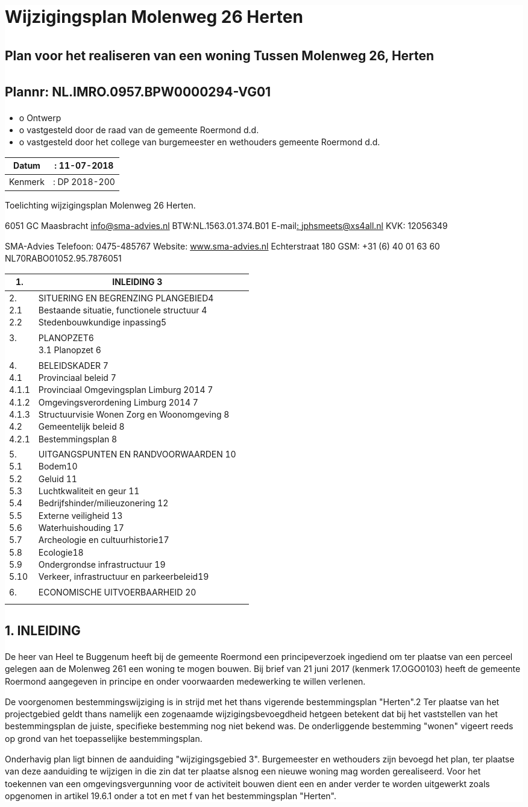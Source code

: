 # **Wijzigingsplan Molenweg 26 Herten**

## **Plan voor het realiseren van een woning Tussen Molenweg 26, Herten**

## **Plannr: NL.IMRO.0957.BPW0000294-VG01**

- o Ontwerp
- o vastgesteld door de raad van de gemeente Roermond d.d.
- o vastgesteld door het college van burgemeester en wethouders gemeente Roermond d.d.

| Datum   | : 11-07-2018  |
|---------|---------------|
| Kenmerk | : DP 2018-200 |

Toelichting wijzigingsplan Molenweg 26 Herten.

6051 GC Maasbracht [info@sma-advies.nl](mailto:info@sma-advies.nl) BTW:NL.1563.01.374.B01 E-mail[: jphsmeets@xs4all.nl](mailto:jphsmeets@xs4all.nl) KVK: 12056349

SMA-Advies Telefoon: 0475-485767 Website: www.sma-advies.nl Echterstraat 180 GSM: +31 (6) 40 01 63 60 NL70RABO01052.95.7876051

| 1.                                                                        | INLEIDING 3                                                                                                                                                                                                                                                                                                     |  |
|---------------------------------------------------------------------------|-----------------------------------------------------------------------------------------------------------------------------------------------------------------------------------------------------------------------------------------------------------------------------------------------------------------|--|
| 2.<br>2.1<br>2.2                                                          | SITUERING EN BEGRENZING PLANGEBIED4<br>Bestaande situatie, functionele structuur 4<br>Stedenbouwkundige inpassing5                                                                                                                                                                                              |  |
| 3.                                                                        | PLANOPZET6<br>3.1 Planopzet 6                                                                                                                                                                                                                                                                                   |  |
| 4.<br>4.1<br>4.1.1<br>4.1.2<br>4.1.3<br>4.2<br>4.2.1                      | BELEIDSKADER 7<br>Provinciaal beleid 7<br>Provinciaal Omgevingsplan Limburg 2014  7<br>Omgevingsverordening Limburg 2014  7<br>Structuurvisie Wonen Zorg en Woonomgeving 8<br>Gemeentelijk beleid 8<br>Bestemmingsplan  8                                                                                       |  |
| 5.<br>5.1<br>5.2<br>5.3<br>5.4<br>5.5<br>5.6<br>5.7<br>5.8<br>5.9<br>5.10 | UITGANGSPUNTEN EN RANDVOORWAARDEN 10<br>Bodem10<br>Geluid 11<br>Luchtkwaliteit en geur 11<br>Bedrijfshinder/milieuzonering 12<br>Externe veiligheid 13<br>Waterhuishouding 17<br>Archeologie en cultuurhistorie17<br>Ecologie18<br>Ondergrondse infrastructuur 19<br>Verkeer, infrastructuur en parkeerbeleid19 |  |
| 6.                                                                        | ECONOMISCHE UITVOERBAARHEID 20                                                                                                                                                                                                                                                                                  |  |
|                                                                           |                                                                                                                                                                                                                                                                                                                 |  |

## **1. INLEIDING**

De heer van Heel te Buggenum heeft bij de gemeente Roermond een principeverzoek ingediend om ter plaatse van een perceel gelegen aan de Molenweg 261 een woning te mogen bouwen. Bij brief van 21 juni 2017 (kenmerk 17.OGO0103) heeft de gemeente Roermond aangegeven in principe en onder voorwaarden medewerking te willen verlenen.

De voorgenomen bestemmingswijziging is in strijd met het thans vigerende bestemmingsplan "Herten".2 Ter plaatse van het projectgebied geldt thans namelijk een zogenaamde wijzigingsbevoegdheid hetgeen betekent dat bij het vaststellen van het bestemmingsplan de juiste, specifieke bestemming nog niet bekend was. De onderliggende bestemming "wonen" vigeert reeds op grond van het toepasselijke bestemmingsplan.

Onderhavig plan ligt binnen de aanduiding "wijzigingsgebied 3". Burgemeester en wethouders zijn bevoegd het plan, ter plaatse van deze aanduiding te wijzigen in die zin dat ter plaatse alsnog een nieuwe woning mag worden gerealiseerd. Voor het toekennen van een omgevingsvergunning voor de activiteit bouwen dient een en ander verder te worden uitgewerkt zoals opgenomen in artikel 19.6.1 onder a tot en met f van het bestemmingsplan "Herten".
